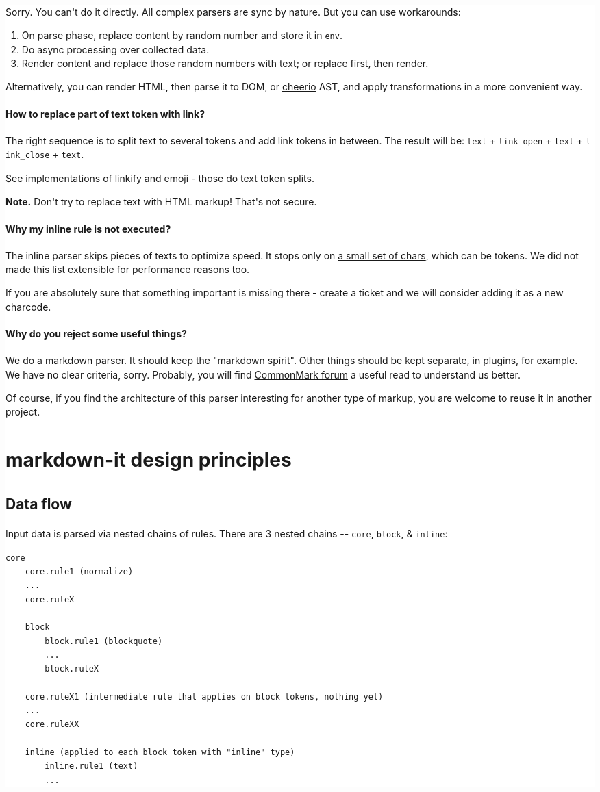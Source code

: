 Sorry. You can't do it directly. All complex parsers are sync by nature. But you
can use workarounds:

1. On parse phase, replace content by random number and store it in `env`.
2. Do async processing over collected data.
3. Render content and replace those random numbers with text; or replace first, then render.

Alternatively, you can render HTML, then parse it to DOM, or
[cheerio](https://github.com/cheeriojs/cheerio) AST, and apply transformations
in a more convenient way.


#### How to replace part of text token with link?

The right sequence is to split text to several tokens and add link tokens in between.
The result will be: `text` + `link_open` + `text` + `link_close` + `text`.

See implementations of [linkify](https://github.com/markdown-it/markdown-it/blob/master/lib/rules_core/linkify.mjs) and [emoji](https://github.com/markdown-it/markdown-it-emoji/blob/master/lib/replace.mjs) - those do text token splits.

__Note.__ Don't try to replace text with HTML markup! That's not secure.


#### Why my inline rule is not executed?

The inline parser skips pieces of texts to optimize speed. It stops only on [a small set of chars](https://github.com/markdown-it/markdown-it/blob/master/lib/rules_inline/text.mjs), which can be tokens. We did not made this list extensible for performance reasons too.

If you are absolutely sure that something important is missing there - create a
ticket and we will consider adding it as a new charcode.


#### Why do you reject some useful things?

We do a markdown parser. It should keep the "markdown spirit". Other things should
be kept separate, in plugins, for example. We have no clear criteria, sorry.
Probably, you will find [CommonMark forum](http://talk.commonmark.org/) a useful read to understand us better.

Of course, if you find the architecture of this parser interesting for another type
of markup, you are welcome to reuse it in another project.
# markdown-it design principles

## Data flow

Input data is parsed via nested chains of rules. There are 3 nested chains --
`core`, `block`, & `inline`:

```
core
    core.rule1 (normalize)
    ...
    core.ruleX

    block
        block.rule1 (blockquote)
        ...
        block.ruleX

    core.ruleX1 (intermediate rule that applies on block tokens, nothing yet)
    ...
    core.ruleXX

    inline (applied to each block token with "inline" type)
        inline.rule1 (text)
        ...
```